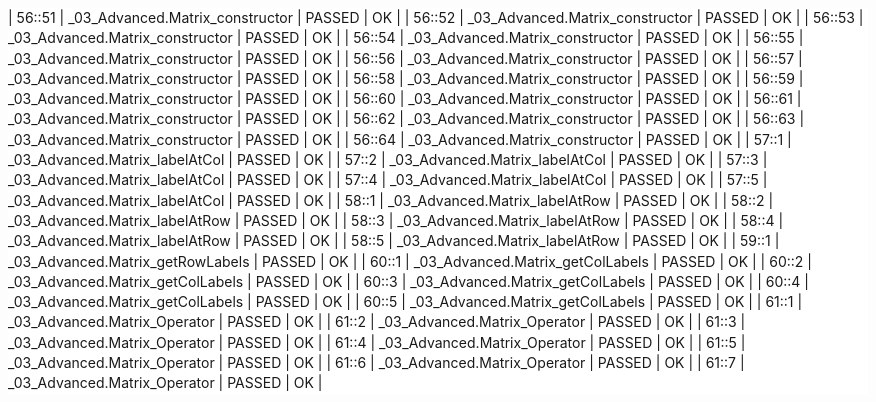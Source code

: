 | 56::51 | _03_Advanced.Matrix_constructor | PASSED | OK |
| 56::52 | _03_Advanced.Matrix_constructor | PASSED | OK |
| 56::53 | _03_Advanced.Matrix_constructor | PASSED | OK |
| 56::54 | _03_Advanced.Matrix_constructor | PASSED | OK |
| 56::55 | _03_Advanced.Matrix_constructor | PASSED | OK |
| 56::56 | _03_Advanced.Matrix_constructor | PASSED | OK |
| 56::57 | _03_Advanced.Matrix_constructor | PASSED | OK |
| 56::58 | _03_Advanced.Matrix_constructor | PASSED | OK |
| 56::59 | _03_Advanced.Matrix_constructor | PASSED | OK |
| 56::60 | _03_Advanced.Matrix_constructor | PASSED | OK |
| 56::61 | _03_Advanced.Matrix_constructor | PASSED | OK |
| 56::62 | _03_Advanced.Matrix_constructor | PASSED | OK |
| 56::63 | _03_Advanced.Matrix_constructor | PASSED | OK |
| 56::64 | _03_Advanced.Matrix_constructor | PASSED | OK |
| 57::1 | _03_Advanced.Matrix_labelAtCol | PASSED | OK |
| 57::2 | _03_Advanced.Matrix_labelAtCol | PASSED | OK |
| 57::3 | _03_Advanced.Matrix_labelAtCol | PASSED | OK |
| 57::4 | _03_Advanced.Matrix_labelAtCol | PASSED | OK |
| 57::5 | _03_Advanced.Matrix_labelAtCol | PASSED | OK |
| 58::1 | _03_Advanced.Matrix_labelAtRow | PASSED | OK |
| 58::2 | _03_Advanced.Matrix_labelAtRow | PASSED | OK |
| 58::3 | _03_Advanced.Matrix_labelAtRow | PASSED | OK |
| 58::4 | _03_Advanced.Matrix_labelAtRow | PASSED | OK |
| 58::5 | _03_Advanced.Matrix_labelAtRow | PASSED | OK |
| 59::1 | _03_Advanced.Matrix_getRowLabels | PASSED | OK |
| 60::1 | _03_Advanced.Matrix_getColLabels | PASSED | OK |
| 60::2 | _03_Advanced.Matrix_getColLabels | PASSED | OK |
| 60::3 | _03_Advanced.Matrix_getColLabels | PASSED | OK |
| 60::4 | _03_Advanced.Matrix_getColLabels | PASSED | OK |
| 60::5 | _03_Advanced.Matrix_getColLabels | PASSED | OK |
| 61::1 | _03_Advanced.Matrix_Operator | PASSED | OK |
| 61::2 | _03_Advanced.Matrix_Operator | PASSED | OK |
| 61::3 | _03_Advanced.Matrix_Operator | PASSED | OK |
| 61::4 | _03_Advanced.Matrix_Operator | PASSED | OK |
| 61::5 | _03_Advanced.Matrix_Operator | PASSED | OK |
| 61::6 | _03_Advanced.Matrix_Operator | PASSED | OK |
| 61::7 | _03_Advanced.Matrix_Operator | PASSED | OK |